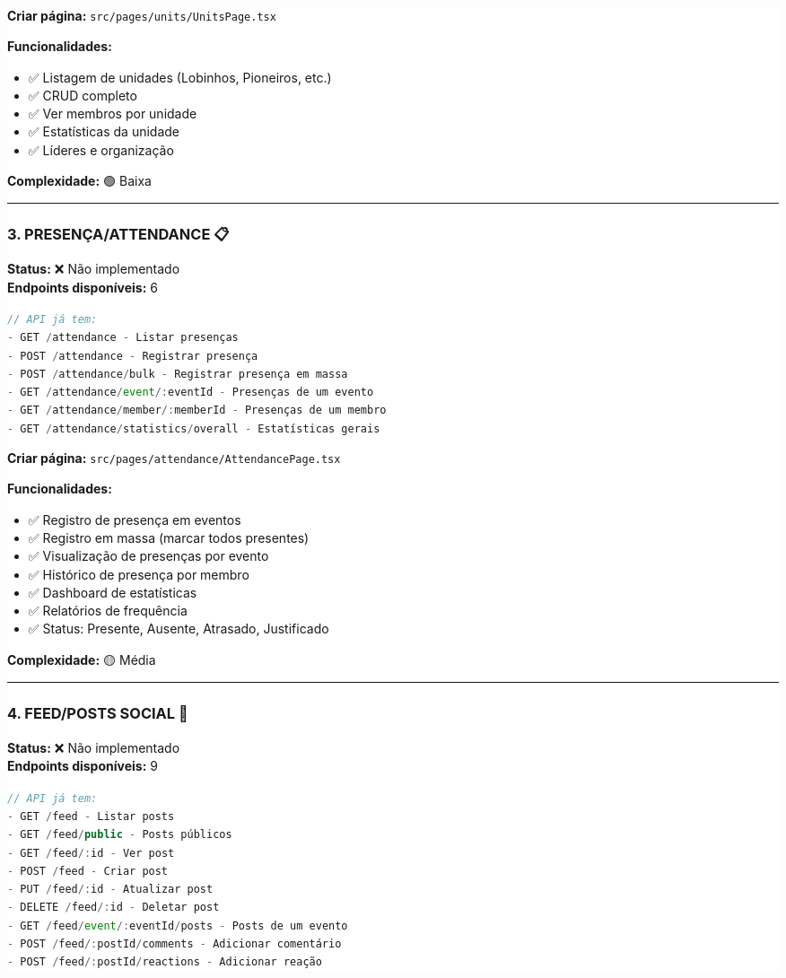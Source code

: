 **Criar página:** `src/pages/units/UnitsPage.tsx`

**Funcionalidades:**
- ✅ Listagem de unidades (Lobinhos, Pioneiros, etc.)
- ✅ CRUD completo
- ✅ Ver membros por unidade
- ✅ Estatísticas da unidade
- ✅ Líderes e organização

**Complexidade:** 🟢 Baixa

---

### 3. **PRESENÇA/ATTENDANCE** 📋
**Status:** ❌ Não implementado  
**Endpoints disponíveis:** 6

```typescript
// API já tem:
- GET /attendance - Listar presenças
- POST /attendance - Registrar presença
- POST /attendance/bulk - Registrar presença em massa
- GET /attendance/event/:eventId - Presenças de um evento
- GET /attendance/member/:memberId - Presenças de um membro
- GET /attendance/statistics/overall - Estatísticas gerais
```

**Criar página:** `src/pages/attendance/AttendancePage.tsx`

**Funcionalidades:**
- ✅ Registro de presença em eventos
- ✅ Registro em massa (marcar todos presentes)
- ✅ Visualização de presenças por evento
- ✅ Histórico de presença por membro
- ✅ Dashboard de estatísticas
- ✅ Relatórios de frequência
- ✅ Status: Presente, Ausente, Atrasado, Justificado

**Complexidade:** 🟡 Média

---

### 4. **FEED/POSTS SOCIAL** 📱
**Status:** ❌ Não implementado  
**Endpoints disponíveis:** 9

```typescript
// API já tem:
- GET /feed - Listar posts
- GET /feed/public - Posts públicos
- GET /feed/:id - Ver post
- POST /feed - Criar post
- PUT /feed/:id - Atualizar post
- DELETE /feed/:id - Deletar post
- GET /feed/event/:eventId/posts - Posts de um evento
- POST /feed/:postId/comments - Adicionar comentário
- POST /feed/:postId/reactions - Adicionar reação
```
